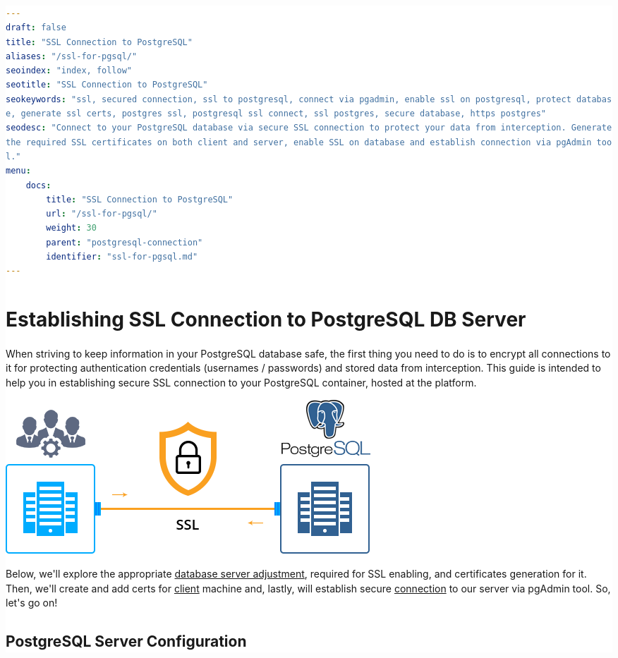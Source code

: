 ```yaml
---
draft: false
title: "SSL Connection to PostgreSQL"
aliases: "/ssl-for-pgsql/"
seoindex: "index, follow"
seotitle: "SSL Connection to PostgreSQL"
seokeywords: "ssl, secured connection, ssl to postgresql, connect via pgadmin, enable ssl on postgresql, protect database, generate ssl certs, postgres ssl, postgresql ssl connect, ssl postgres, secure database, https postgres"
seodesc: "Connect to your PostgreSQL database via secure SSL connection to protect your data from interception. Generate the required SSL certificates on both client and server, enable SSL on database and establish connection via pgAdmin tool."
menu:
    docs:
        title: "SSL Connection to PostgreSQL"
        url: "/ssl-for-pgsql/"
        weight: 30
        parent: "postgresql-connection"
        identifier: "ssl-for-pgsql.md"
---
```


# Establishing SSL Connection to PostgreSQL DB Server

When striving to keep information in your PostgreSQL database safe, the first thing you need to do is to encrypt all connections to it for protecting authentication credentials (usernames / passwords) and stored data from interception. This guide is intended to help you in establishing secure SSL connection to your PostgreSQL container, hosted at the platform.

![SSL for PostgreSQL](01-ssl-for-postgresql.png)

Below, we'll explore the appropriate [database server adjustment](#postgresql-server-configuration), required for SSL enabling, and certificates generation for it. Then, we'll create and add certs for [client](#client-certificates) machine and, lastly, will establish secure [connection](#establish-connection-via-pgadmin) to our server via pgAdmin tool. So, let's go on!


## PostgreSQL Server Configuration
